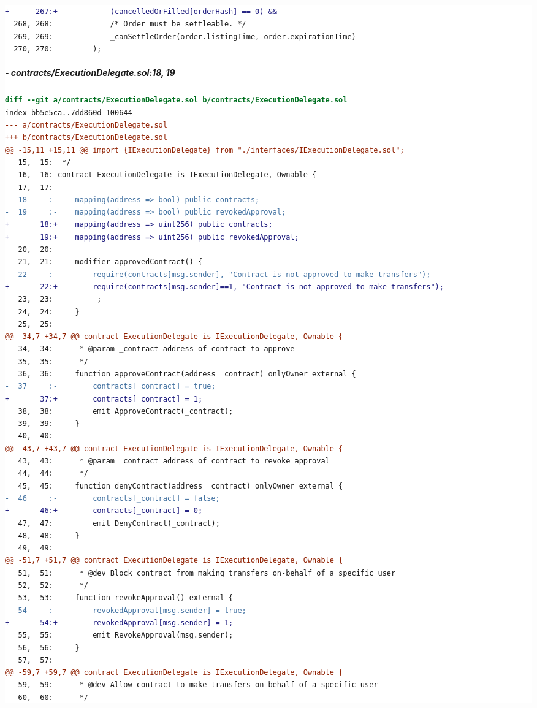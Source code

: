 ```diff
+      267:+            (cancelledOrFilled[orderHash] == 0) &&
  268, 268:             /* Order must be settleable. */
  269, 269:             _canSettleOrder(order.listingTime, order.expirationTime)
  270, 270:         );
```

##### - contracts/ExecutionDelegate.sol:[18](https://github.com/code-423n4/2022-10-blur/blob/2fdaa6e13b544c8c11d1c022a575f16c3a72e3bf/contracts/ExecutionDelegate.sol#L18), [19](https://github.com/code-423n4/2022-10-blur/blob/2fdaa6e13b544c8c11d1c022a575f16c3a72e3bf/contracts/ExecutionDelegate.sol#L19)

```diff
diff --git a/contracts/ExecutionDelegate.sol b/contracts/ExecutionDelegate.sol
index bb5e5ca..7dd860d 100644
--- a/contracts/ExecutionDelegate.sol
+++ b/contracts/ExecutionDelegate.sol
@@ -15,11 +15,11 @@ import {IExecutionDelegate} from "./interfaces/IExecutionDelegate.sol";
   15,  15:  */
   16,  16: contract ExecutionDelegate is IExecutionDelegate, Ownable {
   17,  17: 
-  18     :-    mapping(address => bool) public contracts;
-  19     :-    mapping(address => bool) public revokedApproval;
+       18:+    mapping(address => uint256) public contracts;
+       19:+    mapping(address => uint256) public revokedApproval;
   20,  20: 
   21,  21:     modifier approvedContract() {
-  22     :-        require(contracts[msg.sender], "Contract is not approved to make transfers");
+       22:+        require(contracts[msg.sender]==1, "Contract is not approved to make transfers");
   23,  23:         _;
   24,  24:     }
   25,  25: 
@@ -34,7 +34,7 @@ contract ExecutionDelegate is IExecutionDelegate, Ownable {
   34,  34:      * @param _contract address of contract to approve
   35,  35:      */
   36,  36:     function approveContract(address _contract) onlyOwner external {
-  37     :-        contracts[_contract] = true;
+       37:+        contracts[_contract] = 1;
   38,  38:         emit ApproveContract(_contract);
   39,  39:     }
   40,  40: 
@@ -43,7 +43,7 @@ contract ExecutionDelegate is IExecutionDelegate, Ownable {
   43,  43:      * @param _contract address of contract to revoke approval
   44,  44:      */
   45,  45:     function denyContract(address _contract) onlyOwner external {
-  46     :-        contracts[_contract] = false;
+       46:+        contracts[_contract] = 0;
   47,  47:         emit DenyContract(_contract);
   48,  48:     }
   49,  49: 
@@ -51,7 +51,7 @@ contract ExecutionDelegate is IExecutionDelegate, Ownable {
   51,  51:      * @dev Block contract from making transfers on-behalf of a specific user
   52,  52:      */
   53,  53:     function revokeApproval() external {
-  54     :-        revokedApproval[msg.sender] = true;
+       54:+        revokedApproval[msg.sender] = 1;
   55,  55:         emit RevokeApproval(msg.sender);
   56,  56:     }
   57,  57: 
@@ -59,7 +59,7 @@ contract ExecutionDelegate is IExecutionDelegate, Ownable {
   59,  59:      * @dev Allow contract to make transfers on-behalf of a specific user
   60,  60:      */
```